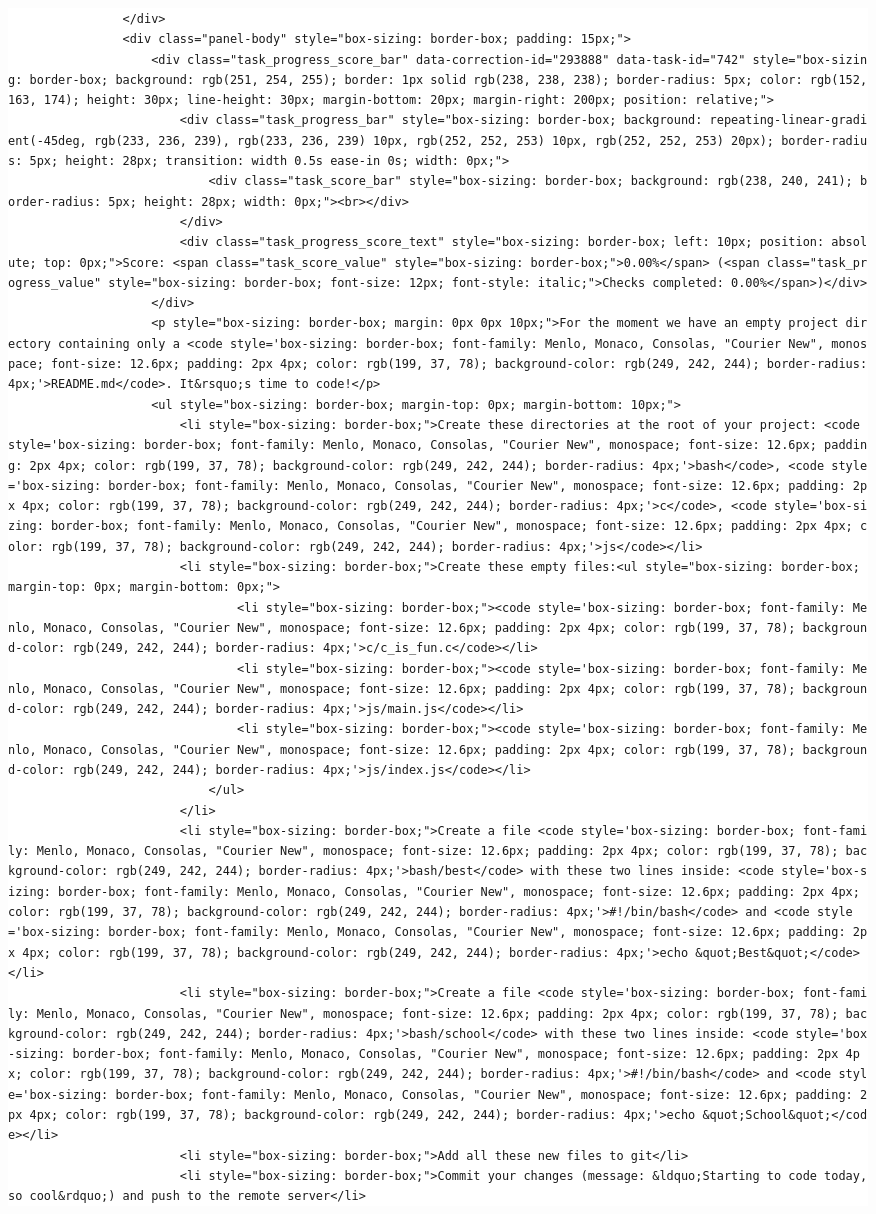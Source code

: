                     </div>
                    <div class="panel-body" style="box-sizing: border-box; padding: 15px;">
                        <div class="task_progress_score_bar" data-correction-id="293888" data-task-id="742" style="box-sizing: border-box; background: rgb(251, 254, 255); border: 1px solid rgb(238, 238, 238); border-radius: 5px; color: rgb(152, 163, 174); height: 30px; line-height: 30px; margin-bottom: 20px; margin-right: 200px; position: relative;">
                            <div class="task_progress_bar" style="box-sizing: border-box; background: repeating-linear-gradient(-45deg, rgb(233, 236, 239), rgb(233, 236, 239) 10px, rgb(252, 252, 253) 10px, rgb(252, 252, 253) 20px); border-radius: 5px; height: 28px; transition: width 0.5s ease-in 0s; width: 0px;">
                                <div class="task_score_bar" style="box-sizing: border-box; background: rgb(238, 240, 241); border-radius: 5px; height: 28px; width: 0px;"><br></div>
                            </div>
                            <div class="task_progress_score_text" style="box-sizing: border-box; left: 10px; position: absolute; top: 0px;">Score: <span class="task_score_value" style="box-sizing: border-box;">0.00%</span> (<span class="task_progress_value" style="box-sizing: border-box; font-size: 12px; font-style: italic;">Checks completed: 0.00%</span>)</div>
                        </div>
                        <p style="box-sizing: border-box; margin: 0px 0px 10px;">For the moment we have an empty project directory containing only a <code style='box-sizing: border-box; font-family: Menlo, Monaco, Consolas, "Courier New", monospace; font-size: 12.6px; padding: 2px 4px; color: rgb(199, 37, 78); background-color: rgb(249, 242, 244); border-radius: 4px;'>README.md</code>. It&rsquo;s time to code!</p>
                        <ul style="box-sizing: border-box; margin-top: 0px; margin-bottom: 10px;">
                            <li style="box-sizing: border-box;">Create these directories at the root of your project: <code style='box-sizing: border-box; font-family: Menlo, Monaco, Consolas, "Courier New", monospace; font-size: 12.6px; padding: 2px 4px; color: rgb(199, 37, 78); background-color: rgb(249, 242, 244); border-radius: 4px;'>bash</code>, <code style='box-sizing: border-box; font-family: Menlo, Monaco, Consolas, "Courier New", monospace; font-size: 12.6px; padding: 2px 4px; color: rgb(199, 37, 78); background-color: rgb(249, 242, 244); border-radius: 4px;'>c</code>, <code style='box-sizing: border-box; font-family: Menlo, Monaco, Consolas, "Courier New", monospace; font-size: 12.6px; padding: 2px 4px; color: rgb(199, 37, 78); background-color: rgb(249, 242, 244); border-radius: 4px;'>js</code></li>
                            <li style="box-sizing: border-box;">Create these empty files:<ul style="box-sizing: border-box; margin-top: 0px; margin-bottom: 0px;">
                                    <li style="box-sizing: border-box;"><code style='box-sizing: border-box; font-family: Menlo, Monaco, Consolas, "Courier New", monospace; font-size: 12.6px; padding: 2px 4px; color: rgb(199, 37, 78); background-color: rgb(249, 242, 244); border-radius: 4px;'>c/c_is_fun.c</code></li>
                                    <li style="box-sizing: border-box;"><code style='box-sizing: border-box; font-family: Menlo, Monaco, Consolas, "Courier New", monospace; font-size: 12.6px; padding: 2px 4px; color: rgb(199, 37, 78); background-color: rgb(249, 242, 244); border-radius: 4px;'>js/main.js</code></li>
                                    <li style="box-sizing: border-box;"><code style='box-sizing: border-box; font-family: Menlo, Monaco, Consolas, "Courier New", monospace; font-size: 12.6px; padding: 2px 4px; color: rgb(199, 37, 78); background-color: rgb(249, 242, 244); border-radius: 4px;'>js/index.js</code></li>
                                </ul>
                            </li>
                            <li style="box-sizing: border-box;">Create a file <code style='box-sizing: border-box; font-family: Menlo, Monaco, Consolas, "Courier New", monospace; font-size: 12.6px; padding: 2px 4px; color: rgb(199, 37, 78); background-color: rgb(249, 242, 244); border-radius: 4px;'>bash/best</code> with these two lines inside: <code style='box-sizing: border-box; font-family: Menlo, Monaco, Consolas, "Courier New", monospace; font-size: 12.6px; padding: 2px 4px; color: rgb(199, 37, 78); background-color: rgb(249, 242, 244); border-radius: 4px;'>#!/bin/bash</code> and <code style='box-sizing: border-box; font-family: Menlo, Monaco, Consolas, "Courier New", monospace; font-size: 12.6px; padding: 2px 4px; color: rgb(199, 37, 78); background-color: rgb(249, 242, 244); border-radius: 4px;'>echo &quot;Best&quot;</code></li>
                            <li style="box-sizing: border-box;">Create a file <code style='box-sizing: border-box; font-family: Menlo, Monaco, Consolas, "Courier New", monospace; font-size: 12.6px; padding: 2px 4px; color: rgb(199, 37, 78); background-color: rgb(249, 242, 244); border-radius: 4px;'>bash/school</code> with these two lines inside: <code style='box-sizing: border-box; font-family: Menlo, Monaco, Consolas, "Courier New", monospace; font-size: 12.6px; padding: 2px 4px; color: rgb(199, 37, 78); background-color: rgb(249, 242, 244); border-radius: 4px;'>#!/bin/bash</code> and <code style='box-sizing: border-box; font-family: Menlo, Monaco, Consolas, "Courier New", monospace; font-size: 12.6px; padding: 2px 4px; color: rgb(199, 37, 78); background-color: rgb(249, 242, 244); border-radius: 4px;'>echo &quot;School&quot;</code></li>
                            <li style="box-sizing: border-box;">Add all these new files to git</li>
                            <li style="box-sizing: border-box;">Commit your changes (message: &ldquo;Starting to code today, so cool&rdquo;) and push to the remote server</li>
